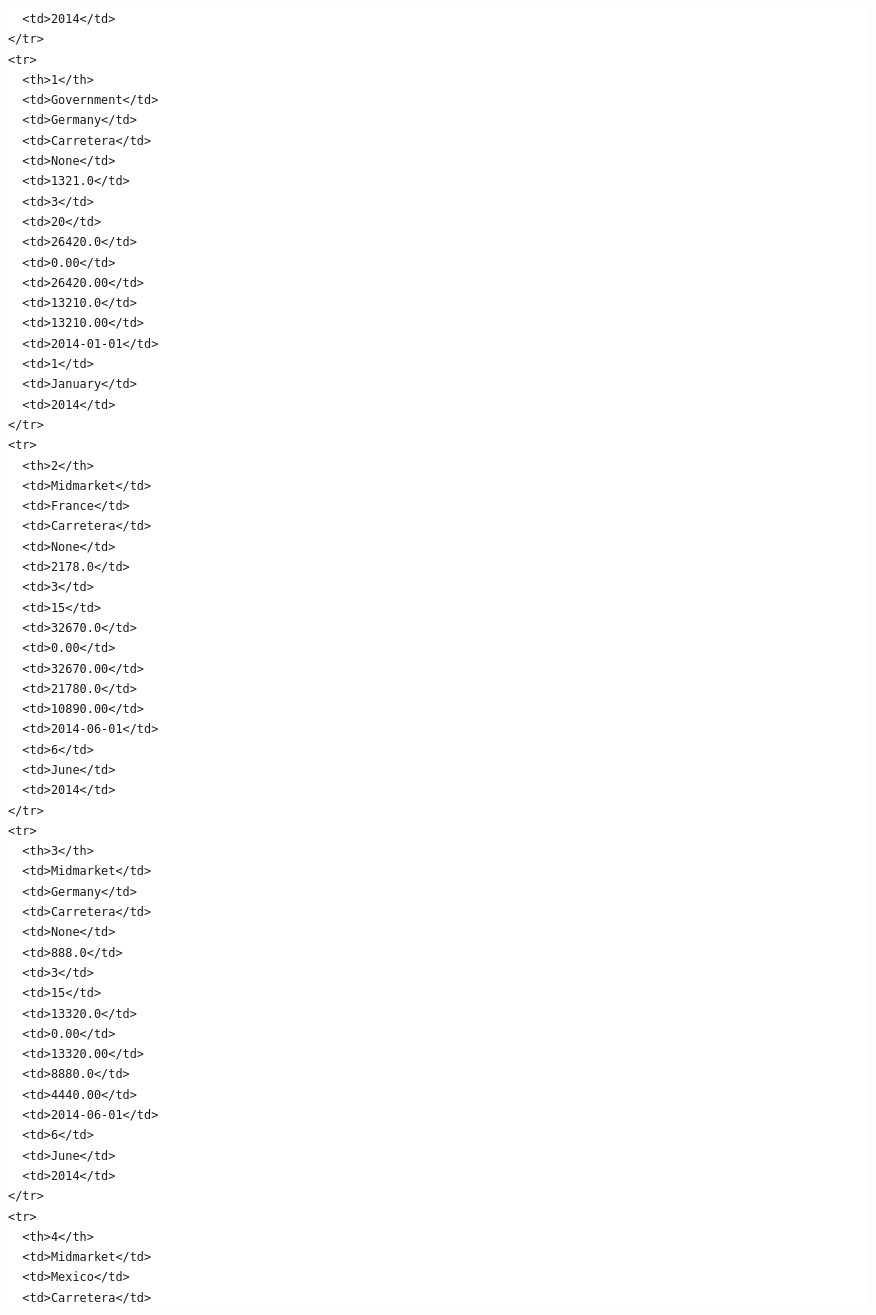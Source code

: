       <td>2014</td>
    </tr>
    <tr>
      <th>1</th>
      <td>Government</td>
      <td>Germany</td>
      <td>Carretera</td>
      <td>None</td>
      <td>1321.0</td>
      <td>3</td>
      <td>20</td>
      <td>26420.0</td>
      <td>0.00</td>
      <td>26420.00</td>
      <td>13210.0</td>
      <td>13210.00</td>
      <td>2014-01-01</td>
      <td>1</td>
      <td>January</td>
      <td>2014</td>
    </tr>
    <tr>
      <th>2</th>
      <td>Midmarket</td>
      <td>France</td>
      <td>Carretera</td>
      <td>None</td>
      <td>2178.0</td>
      <td>3</td>
      <td>15</td>
      <td>32670.0</td>
      <td>0.00</td>
      <td>32670.00</td>
      <td>21780.0</td>
      <td>10890.00</td>
      <td>2014-06-01</td>
      <td>6</td>
      <td>June</td>
      <td>2014</td>
    </tr>
    <tr>
      <th>3</th>
      <td>Midmarket</td>
      <td>Germany</td>
      <td>Carretera</td>
      <td>None</td>
      <td>888.0</td>
      <td>3</td>
      <td>15</td>
      <td>13320.0</td>
      <td>0.00</td>
      <td>13320.00</td>
      <td>8880.0</td>
      <td>4440.00</td>
      <td>2014-06-01</td>
      <td>6</td>
      <td>June</td>
      <td>2014</td>
    </tr>
    <tr>
      <th>4</th>
      <td>Midmarket</td>
      <td>Mexico</td>
      <td>Carretera</td>